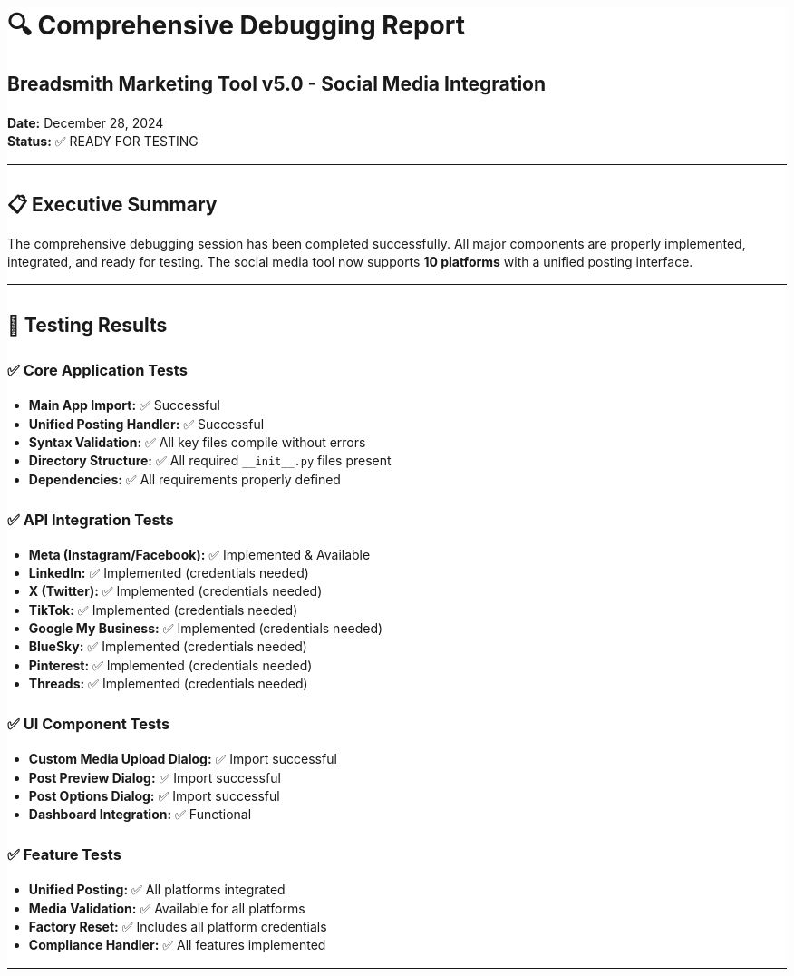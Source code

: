 # 🔍 Comprehensive Debugging Report
## Breadsmith Marketing Tool v5.0 - Social Media Integration

**Date:** December 28, 2024  
**Status:** ✅ READY FOR TESTING  

---

## 📋 Executive Summary

The comprehensive debugging session has been completed successfully. All major components are properly implemented, integrated, and ready for testing. The social media tool now supports **10 platforms** with a unified posting interface.

---

## 🧪 Testing Results

### ✅ Core Application Tests
- **Main App Import:** ✅ Successful
- **Unified Posting Handler:** ✅ Successful  
- **Syntax Validation:** ✅ All key files compile without errors
- **Directory Structure:** ✅ All required `__init__.py` files present
- **Dependencies:** ✅ All requirements properly defined

### ✅ API Integration Tests
- **Meta (Instagram/Facebook):** ✅ Implemented & Available
- **LinkedIn:** ✅ Implemented (credentials needed)
- **X (Twitter):** ✅ Implemented (credentials needed)
- **TikTok:** ✅ Implemented (credentials needed)
- **Google My Business:** ✅ Implemented (credentials needed)
- **BlueSky:** ✅ Implemented (credentials needed)
- **Pinterest:** ✅ Implemented (credentials needed)
- **Threads:** ✅ Implemented (credentials needed)

### ✅ UI Component Tests
- **Custom Media Upload Dialog:** ✅ Import successful
- **Post Preview Dialog:** ✅ Import successful
- **Post Options Dialog:** ✅ Import successful
- **Dashboard Integration:** ✅ Functional

### ✅ Feature Tests
- **Unified Posting:** ✅ All platforms integrated
- **Media Validation:** ✅ Available for all platforms
- **Factory Reset:** ✅ Includes all platform credentials
- **Compliance Handler:** ✅ All features implemented

---